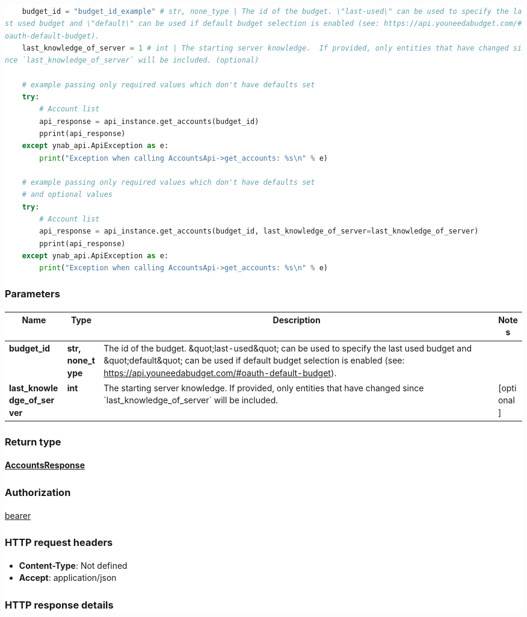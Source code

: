 ```python
    budget_id = "budget_id_example" # str, none_type | The id of the budget. \"last-used\" can be used to specify the last used budget and \"default\" can be used if default budget selection is enabled (see: https://api.youneedabudget.com/#oauth-default-budget).
    last_knowledge_of_server = 1 # int | The starting server knowledge.  If provided, only entities that have changed since `last_knowledge_of_server` will be included. (optional)

    # example passing only required values which don't have defaults set
    try:
        # Account list
        api_response = api_instance.get_accounts(budget_id)
        pprint(api_response)
    except ynab_api.ApiException as e:
        print("Exception when calling AccountsApi->get_accounts: %s\n" % e)

    # example passing only required values which don't have defaults set
    # and optional values
    try:
        # Account list
        api_response = api_instance.get_accounts(budget_id, last_knowledge_of_server=last_knowledge_of_server)
        pprint(api_response)
    except ynab_api.ApiException as e:
        print("Exception when calling AccountsApi->get_accounts: %s\n" % e)
```


### Parameters

Name | Type | Description  | Notes
------------- | ------------- | ------------- | -------------
 **budget_id** | **str, none_type**| The id of the budget. \&quot;last-used\&quot; can be used to specify the last used budget and \&quot;default\&quot; can be used if default budget selection is enabled (see: https://api.youneedabudget.com/#oauth-default-budget). |
 **last_knowledge_of_server** | **int**| The starting server knowledge.  If provided, only entities that have changed since &#x60;last_knowledge_of_server&#x60; will be included. | [optional]

### Return type

[**AccountsResponse**](AccountsResponse.md)

### Authorization

[bearer](../README.md#bearer)

### HTTP request headers

 - **Content-Type**: Not defined
 - **Accept**: application/json


### HTTP response details

